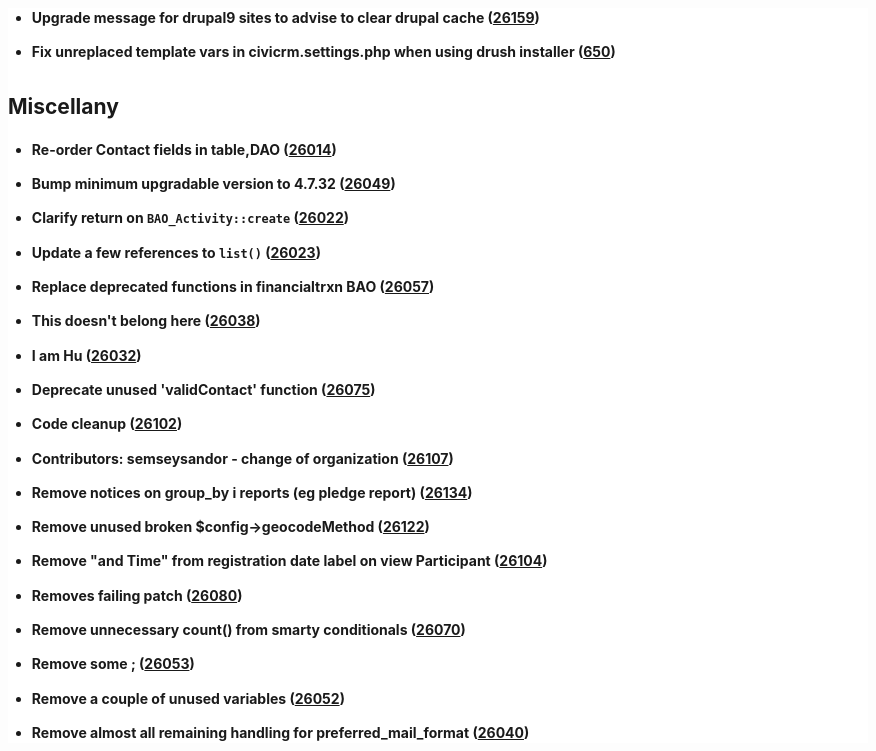 - **Upgrade message for drupal9 sites to advise to clear drupal cache
  ([26159](https://github.com/civicrm/civicrm-core/pull/26159))**

- **Fix unreplaced template vars in civicrm.settings.php when using drush
  installer ([650](https://github.com/civicrm/civicrm-drupal/pull/650))**

## <a name="misc"></a>Miscellany

- **Re-order Contact fields in table,DAO
  ([26014](https://github.com/civicrm/civicrm-core/pull/26014))**

- **Bump minimum upgradable version to 4.7.32
  ([26049](https://github.com/civicrm/civicrm-core/pull/26049))**

- **Clarify return on `BAO_Activity::create`
  ([26022](https://github.com/civicrm/civicrm-core/pull/26022))**

- **Update a few references to `list()`
  ([26023](https://github.com/civicrm/civicrm-core/pull/26023))**

- **Replace deprecated functions in financialtrxn BAO
  ([26057](https://github.com/civicrm/civicrm-core/pull/26057))**

- **This doesn't belong here
  ([26038](https://github.com/civicrm/civicrm-core/pull/26038))**

- **I am Hu
  ([26032](https://github.com/civicrm/civicrm-core/pull/26032))**

- **Deprecate unused 'validContact' function
  ([26075](https://github.com/civicrm/civicrm-core/pull/26075))**

- **Code cleanup ([26102](https://github.com/civicrm/civicrm-core/pull/26102))**

- **Contributors: semseysandor - change of organization
  ([26107](https://github.com/civicrm/civicrm-core/pull/26107))**

- **Remove notices on group_by i reports (eg pledge report)
  ([26134](https://github.com/civicrm/civicrm-core/pull/26134))**

- **Remove unused broken $config->geocodeMethod
  ([26122](https://github.com/civicrm/civicrm-core/pull/26122))**

- **Remove "and Time" from registration date label on view Participant
  ([26104](https://github.com/civicrm/civicrm-core/pull/26104))**

- **Removes failing patch
  ([26080](https://github.com/civicrm/civicrm-core/pull/26080))**

- **Remove unnecessary count() from smarty conditionals
  ([26070](https://github.com/civicrm/civicrm-core/pull/26070))**

- **Remove some ;
  ([26053](https://github.com/civicrm/civicrm-core/pull/26053))**

- **Remove a couple of unused variables
  ([26052](https://github.com/civicrm/civicrm-core/pull/26052))**

- **Remove almost all remaining handling for preferred_mail_format
  ([26040](https://github.com/civicrm/civicrm-core/pull/26040))**
